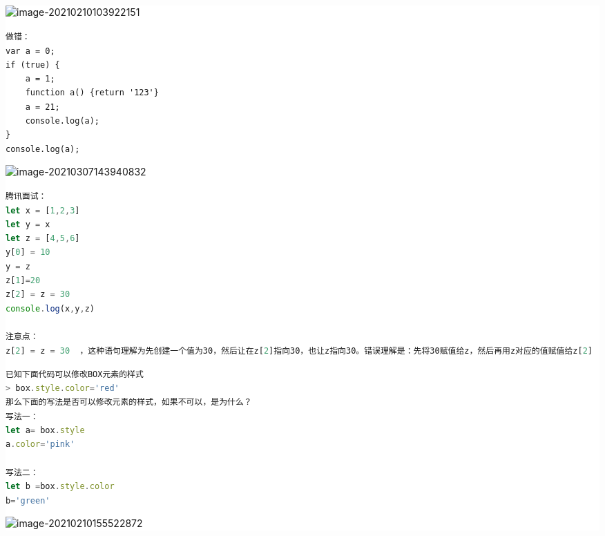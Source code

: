 ![image-20210210103922151](C:\Users\dukkha\AppData\Roaming\Typora\typora-user-images\image-20210210103922151.png)



```
做错：
var a = 0;
if (true) {
    a = 1;
    function a() {return '123'}
    a = 21;
    console.log(a);
}
console.log(a);
```



![image-20210307143940832](C:\Users\dukkha\AppData\Roaming\Typora\typora-user-images\image-20210307143940832.png)





```javascript
腾讯面试：
let x = [1,2,3]
let y = x
let z = [4,5,6]
y[0] = 10
y = z
z[1]=20
z[2] = z = 30    
console.log(x,y,z)

注意点：
z[2] = z = 30  ，这种语句理解为先创建一个值为30，然后让在z[2]指向30，也让z指向30。错误理解是：先将30赋值给z，然后再用z对应的值赋值给z[2]

```





```javascript
已知下面代码可以修改BOX元素的样式
> box.style.color='red'
那么下面的写法是否可以修改元素的样式，如果不可以，是为什么？
写法一：
let a= box.style
a.color='pink'

写法二：
let b =box.style.color
b='green'
```

![image-20210210155522872](C:\Users\dukkha\AppData\Roaming\Typora\typora-user-images\image-20210210155522872.png)
